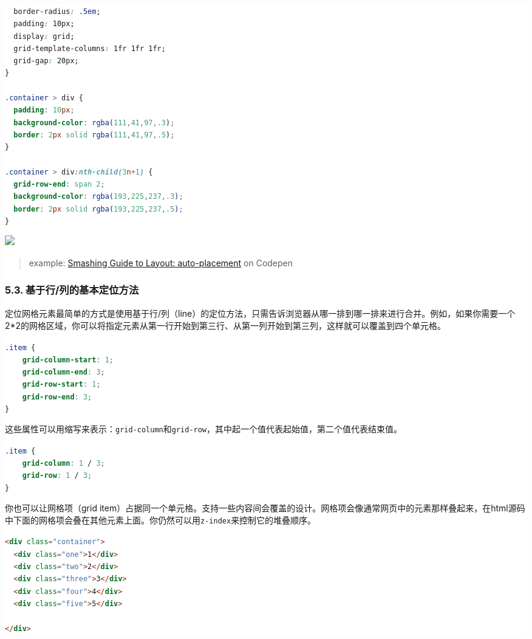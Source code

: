```css
  border-radius: .5em;
  padding: 10px;
  display: grid;
  grid-template-columns: 1fr 1fr 1fr;
  grid-gap: 20px;
}

.container > div {
  padding: 10px;
  background-color: rgba(111,41,97,.3);
  border: 2px solid rgba(111,41,97,.5);
}

.container > div:nth-child(3n+1) {
  grid-row-end: span 2;
  background-color: rgba(193,225,237,.3);
  border: 2px solid rgba(193,225,237,.5);
}
```

![](/img/1645fe43135e298f.png)

> example: [Smashing Guide to Layout: auto-placement](https://codepen.io/rachelandrew/pen/ZoZoqY) on Codepen

### 5.3. 基于行/列的基本定位方法

定位网格元素最简单的方式是使用基于行/列（line）的定位方法，只需告诉浏览器从哪一排到哪一排来进行合并。例如，如果你需要一个2*2的网格区域，你可以将指定元素从第一行开始到第三行、从第一列开始到第三列，这样就可以覆盖到四个单元格。

```css
.item {
    grid-column-start: 1;
    grid-column-end: 3;
    grid-row-start: 1;
    grid-row-end: 3;
}
```

这些属性可以用缩写来表示：`grid-column`和`grid-row`，其中起一个值代表起始值，第二个值代表结束值。

```css
.item {
    grid-column: 1 / 3;
    grid-row: 1 / 3;
}
```

你也可以让网格项（grid item）占据同一个单元格。支持一些内容间会覆盖的设计。网格项会像通常网页中的元素那样叠起来，在html源码中下面的网格项会叠在其他元素上面。你仍然可以用`z-index`来控制它的堆叠顺序。

```html
<div class="container">
  <div class="one">1</div>
  <div class="two">2</div>
  <div class="three">3</div>
  <div class="four">4</div>
  <div class="five">5</div>

</div>
```
